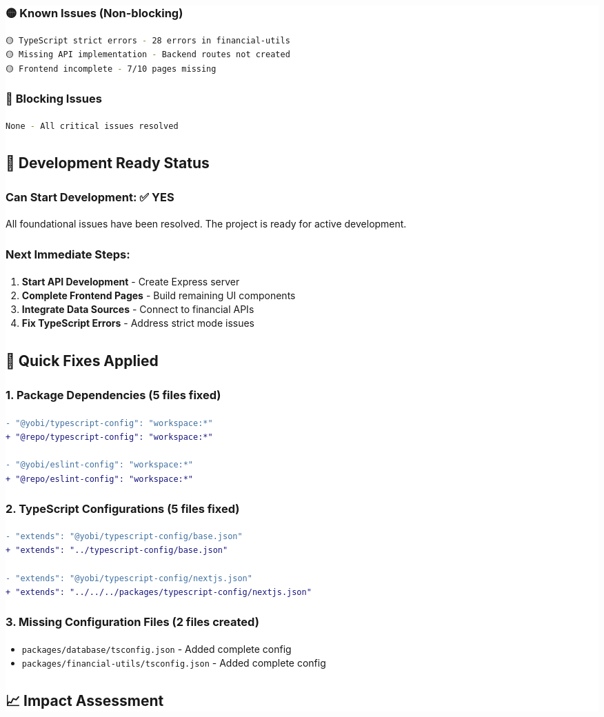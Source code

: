 ### 🟡 **Known Issues (Non-blocking)**
```bash
🟡 TypeScript strict errors - 28 errors in financial-utils
🟡 Missing API implementation - Backend routes not created
🟡 Frontend incomplete - 7/10 pages missing
```

### 🔴 **Blocking Issues**
```bash
None - All critical issues resolved
```

## 🚀 Development Ready Status

### **Can Start Development**: ✅ **YES**
All foundational issues have been resolved. The project is ready for active development.

### **Next Immediate Steps**:
1. **Start API Development** - Create Express server
2. **Complete Frontend Pages** - Build remaining UI components  
3. **Integrate Data Sources** - Connect to financial APIs
4. **Fix TypeScript Errors** - Address strict mode issues

## 🔧 Quick Fixes Applied

### 1. **Package Dependencies** (5 files fixed)
```diff
- "@yobi/typescript-config": "workspace:*"
+ "@repo/typescript-config": "workspace:*"

- "@yobi/eslint-config": "workspace:*"  
+ "@repo/eslint-config": "workspace:*"
```

### 2. **TypeScript Configurations** (5 files fixed)
```diff
- "extends": "@yobi/typescript-config/base.json"
+ "extends": "../typescript-config/base.json"

- "extends": "@yobi/typescript-config/nextjs.json"
+ "extends": "../../../packages/typescript-config/nextjs.json"
```

### 3. **Missing Configuration Files** (2 files created)
- `packages/database/tsconfig.json` - Added complete config
- `packages/financial-utils/tsconfig.json` - Added complete config

## 📈 Impact Assessment
